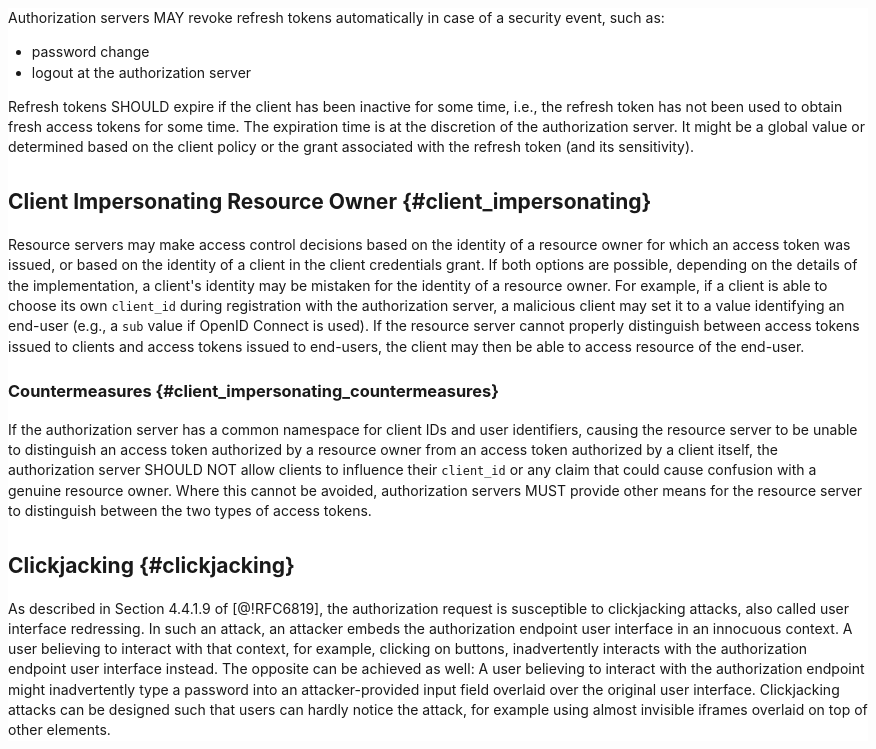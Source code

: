 Authorization servers MAY revoke refresh tokens automatically in case
of a security event, such as:
 
  * password change
  * logout at the authorization server
    
Refresh tokens SHOULD expire if the client has been inactive for some
time, i.e., the refresh token has not been used to obtain fresh access
tokens for some time. The expiration time is at the discretion of the
authorization server. It might be a global value or determined based
on the client policy or the grant associated with the refresh token
(and its sensitivity).
    


## Client Impersonating Resource Owner {#client_impersonating}
   
Resource servers may make access control decisions based on the identity of a
resource owner for which an access token was issued, or based on the identity
of a client in the client credentials grant. If both options are possible,
depending on the details of the implementation, a client's identity may be
mistaken for the identity of a resource owner. For example, if a client is able
to choose its own `client_id` during registration with the authorization server,
a malicious client may set it to a value identifying an end-user (e.g., a `sub`
value if OpenID Connect is used). If the resource server cannot properly
distinguish between access tokens issued to clients and access tokens issued to
end-users, the client may then be able to access resource of the end-user. 


### Countermeasures {#client_impersonating_countermeasures}

If the authorization server has a common namespace for client IDs and user
identifiers, causing the resource server to be unable to distinguish an access
token authorized by a resource owner from an access token authorized by a client
itself, the authorization server SHOULD NOT allow clients to influence their
`client_id` or any claim that could cause confusion with a genuine resource
owner. Where this cannot be avoided, authorization servers MUST provide other
means for the resource server to distinguish between the two types of access
tokens.

## Clickjacking {#clickjacking}

As described in Section 4.4.1.9 of [@!RFC6819], the authorization request is
susceptible to clickjacking attacks, also called user interface redressing. In
such an attack, an attacker embeds the authorization endpoint user interface in
an innocuous context. A user believing to interact with that context, for
example, clicking on buttons, inadvertently interacts with the authorization
endpoint user interface instead. The opposite can be achieved as well: A user
believing to interact with the authorization endpoint might inadvertently type a
password into an attacker-provided input field overlaid over the original user
interface. Clickjacking attacks can be designed such that users can hardly
notice the attack, for example using almost invisible iframes overlaid on top of
other elements.
